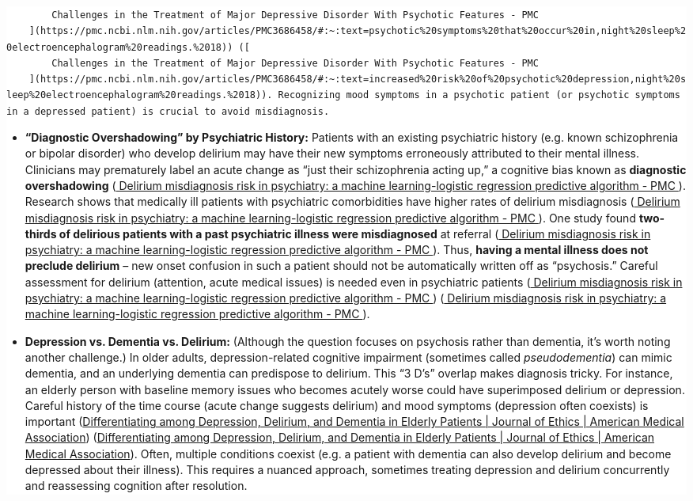             Challenges in the Treatment of Major Depressive Disorder With Psychotic Features - PMC
        ](https://pmc.ncbi.nlm.nih.gov/articles/PMC3686458/#:~:text=psychotic%20symptoms%20that%20occur%20in,night%20sleep%20electroencephalogram%20readings.%2018)) ([
            Challenges in the Treatment of Major Depressive Disorder With Psychotic Features - PMC
        ](https://pmc.ncbi.nlm.nih.gov/articles/PMC3686458/#:~:text=increased%20risk%20of%20psychotic%20depression,night%20sleep%20electroencephalogram%20readings.%2018)). Recognizing mood symptoms in a psychotic patient (or psychotic symptoms in a depressed patient) is crucial to avoid misdiagnosis. 

- **“Diagnostic Overshadowing” by Psychiatric History:** Patients with an existing psychiatric history (e.g. known schizophrenia or bipolar disorder) who develop delirium may have their new symptoms erroneously attributed to their mental illness. Clinicians may prematurely label an acute change as “just their schizophrenia acting up,” a cognitive bias known as **diagnostic overshadowing** ([
            Delirium misdiagnosis risk in psychiatry: a machine learning-logistic regression predictive algorithm - PMC
        ](https://pmc.ncbi.nlm.nih.gov/articles/PMC7045404/#:~:text=The%20strong%20association%20between%20the,psychiatric%20conditions%20such%20as%20depression)). Research shows that medically ill patients with psychiatric comorbidities have higher rates of delirium misdiagnosis ([
            Delirium misdiagnosis risk in psychiatry: a machine learning-logistic regression predictive algorithm - PMC
        ](https://pmc.ncbi.nlm.nih.gov/articles/PMC7045404/#:~:text=highlights%20the%20issue%20of%20%E2%80%98diagnostic,The%20cognitive%20aspects%20of)). One study found **two-thirds of delirious patients with a past psychiatric illness were misdiagnosed** at referral ([
            Delirium misdiagnosis risk in psychiatry: a machine learning-logistic regression predictive algorithm - PMC
        ](https://pmc.ncbi.nlm.nih.gov/articles/PMC7045404/#:~:text=attribute%20common%20manifestations%20of%20delirium,disorientation%2C%20are%20generally%20well%20recognized)). Thus, **having a mental illness does not preclude delirium** – new onset confusion in such a patient should not be automatically written off as “psychosis.” Careful assessment for delirium (attention, acute medical issues) is needed even in psychiatric patients ([
            Delirium misdiagnosis risk in psychiatry: a machine learning-logistic regression predictive algorithm - PMC
        ](https://pmc.ncbi.nlm.nih.gov/articles/PMC7045404/#:~:text=who%20were%20referred%20to%20CLP,mood%2C%20affect%2C%20thought%20form%2C%20thought)) ([
            Delirium misdiagnosis risk in psychiatry: a machine learning-logistic regression predictive algorithm - PMC
        ](https://pmc.ncbi.nlm.nih.gov/articles/PMC7045404/#:~:text=distinguishing%20delirium%20from%20other%20psychiatric,this%20creates%20may%20explain%20the)).

- **Depression vs. Dementia vs. Delirium:** (Although the question focuses on psychosis rather than dementia, it’s worth noting another challenge.) In older adults, depression-related cognitive impairment (sometimes called *pseudodementia*) can mimic dementia, and an underlying dementia can predispose to delirium. This “3 D’s” overlap makes diagnosis tricky. For instance, an elderly person with baseline memory issues who becomes acutely worse could have superimposed delirium or depression. Careful history of the time course (acute change suggests delirium) and mood symptoms (depression often coexists) is important ([Differentiating among Depression, Delirium, and Dementia in Elderly Patients | Journal of Ethics | American Medical Association](https://journalofethics.ama-assn.org/article/differentiating-among-depression-delirium-and-dementia-elderly-patients/2008-06#:~:text=Onset%20Weeks%20to%20months%20Hours,early%2C%20impaired%20as%20disease%20progresses)) ([Differentiating among Depression, Delirium, and Dementia in Elderly Patients | Journal of Ethics | American Medical Association](https://journalofethics.ama-assn.org/article/differentiating-among-depression-delirium-and-dementia-elderly-patients/2008-06#:~:text=Self,before%20ADLs%20as%20disease%20progresses)). Often, multiple conditions coexist (e.g. a patient with dementia can also develop delirium and become depressed about their illness). This requires a nuanced approach, sometimes treating depression and delirium concurrently and reassessing cognition after resolution.
